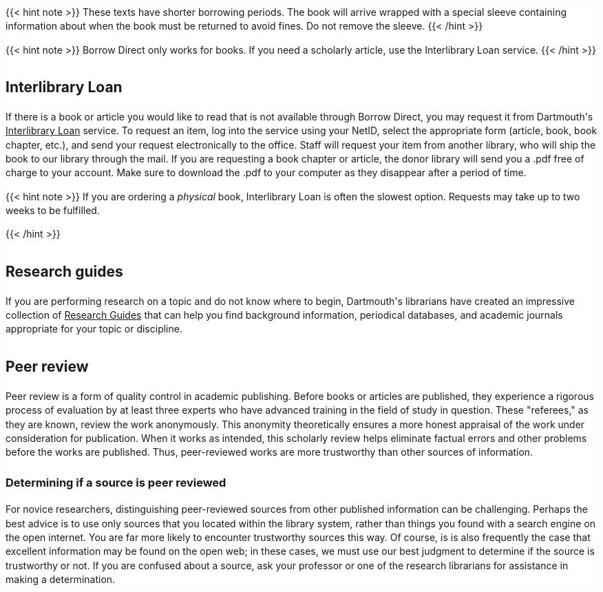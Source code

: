 {{< hint note >}}
[<i class="fas fa-circle"></i>]() These texts have shorter borrowing periods. The book will arrive wrapped with a special sleeve containing information about when the book must be returned to avoid fines. Do not remove the sleeve. 
{{< /hint >}}

{{< hint note >}}
[<i class="fas fa-circle"></i>]() Borrow Direct only works for books. If you need a scholarly article, use the Interlibrary Loan service.
{{< /hint >}}


## Interlibrary Loan

If there is a book or article you would like to read that is not
available through Borrow Direct, you may request it from Dartmouth's
[Interlibrary Loan](https://www.library.dartmouth.edu/find/borrow-request/borrowing-from-other-libraries) service. To request an item, log into the service using your NetID, select the appropriate form (article, book, book chapter,
etc.), and send your request electronically to the office. Staff will
request your item from another library, who will ship the book to our
library through the mail. If you are requesting a book chapter or
article, the donor library will send you a .pdf free of charge to your account. Make sure to download the .pdf to your computer as they disappear after a period of time. 

{{< hint note >}}
[<i class="fas fa-circle"></i>]() If you are ordering a *physical* book, Interlibrary Loan is often the slowest option. Requests may take up to two weeks to be fulfilled.

{{< /hint >}}

## Research guides

If you are performing research on a topic and do not know where to
begin, Dartmouth's librarians have created an impressive collection of
[Research Guides](http://researchguides.dartmouth.edu) that can help you
find background information, periodical databases, and academic journals
appropriate for your topic or discipline.


## Peer review

Peer review is a form of quality control in academic publishing. Before books or articles are published, they experience a rigorous process of evaluation by at least three experts who have advanced training in the field of study in question. These "referees," as they are known, review the work anonymously. This anonymity theoretically ensures a more honest appraisal of the work under consideration for publication. When it works as intended, this scholarly review helps eliminate factual errors and other problems before the works are published. Thus, peer-reviewed works are more trustworthy than other sources of information.

### Determining if a source is peer reviewed

For novice researchers, distinguishing peer-reviewed sources from other published information can be challenging. Perhaps the best advice is to use only sources that you located within the library system, rather than things you found with a search engine on the open internet. You are far more likely to encounter trustworthy sources this way. Of course, is is also frequently the case that excellent information may be found on the open web; in these cases, we must use our best judgment to determine if the source is trustworthy or not. If you are confused about a source, ask your professor or one of the research librarians for assistance in making a determination.

